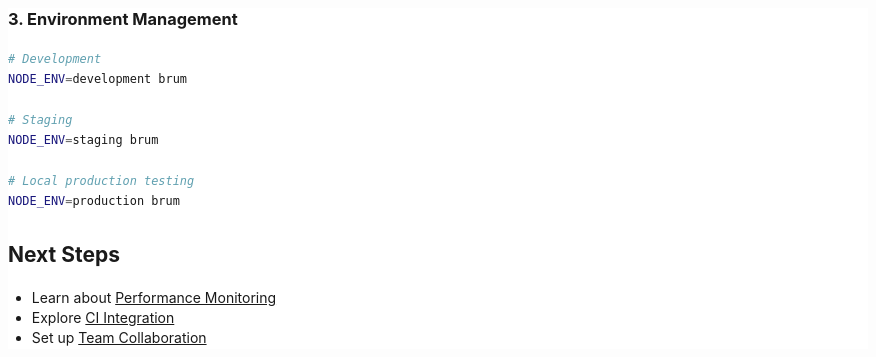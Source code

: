 ### 3. Environment Management

```bash
# Development
NODE_ENV=development brum

# Staging
NODE_ENV=staging brum

# Local production testing
NODE_ENV=production brum
```

## Next Steps

- Learn about [Performance Monitoring](./performance-monitoring)
- Explore [CI Integration](./ci-integration)
- Set up [Team Collaboration](../tutorials/team-collaboration)